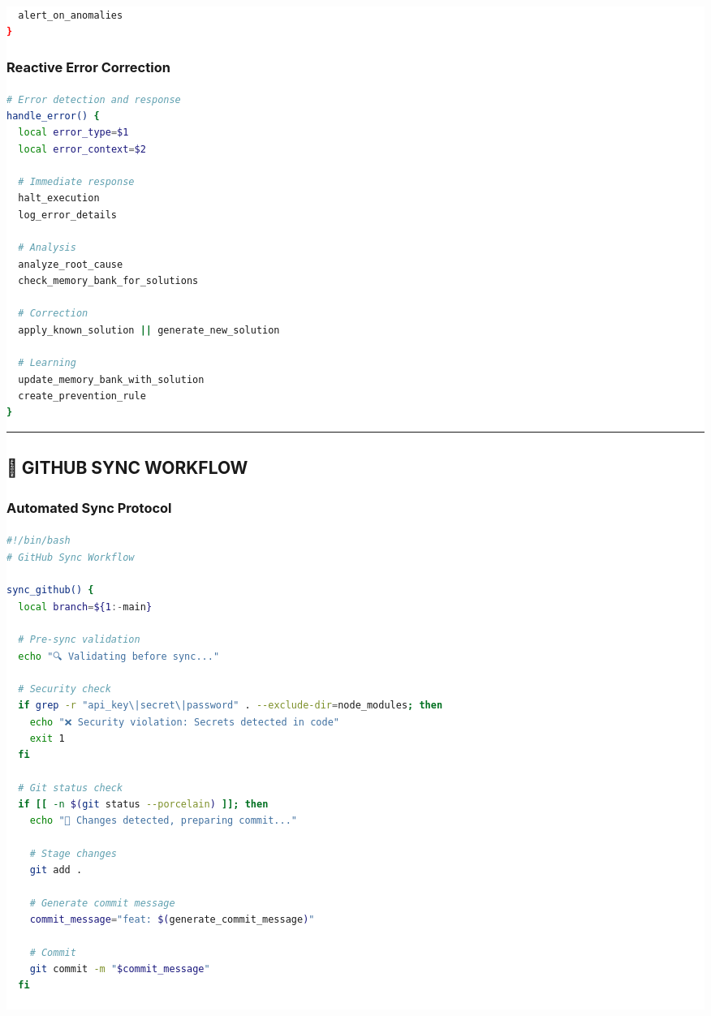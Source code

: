 ```bash
  alert_on_anomalies
}
```

### **Reactive Error Correction**
```bash
# Error detection and response
handle_error() {
  local error_type=$1
  local error_context=$2
  
  # Immediate response
  halt_execution
  log_error_details
  
  # Analysis
  analyze_root_cause
  check_memory_bank_for_solutions
  
  # Correction
  apply_known_solution || generate_new_solution
  
  # Learning
  update_memory_bank_with_solution
  create_prevention_rule
}
```

---

## 🔄 GITHUB SYNC WORKFLOW

### **Automated Sync Protocol**
```bash
#!/bin/bash
# GitHub Sync Workflow

sync_github() {
  local branch=${1:-main}
  
  # Pre-sync validation
  echo "🔍 Validating before sync..."
  
  # Security check
  if grep -r "api_key\|secret\|password" . --exclude-dir=node_modules; then
    echo "❌ Security violation: Secrets detected in code"
    exit 1
  fi
  
  # Git status check
  if [[ -n $(git status --porcelain) ]]; then
    echo "📝 Changes detected, preparing commit..."
    
    # Stage changes
    git add .
    
    # Generate commit message
    commit_message="feat: $(generate_commit_message)"
    
    # Commit
    git commit -m "$commit_message"
  fi
  
```